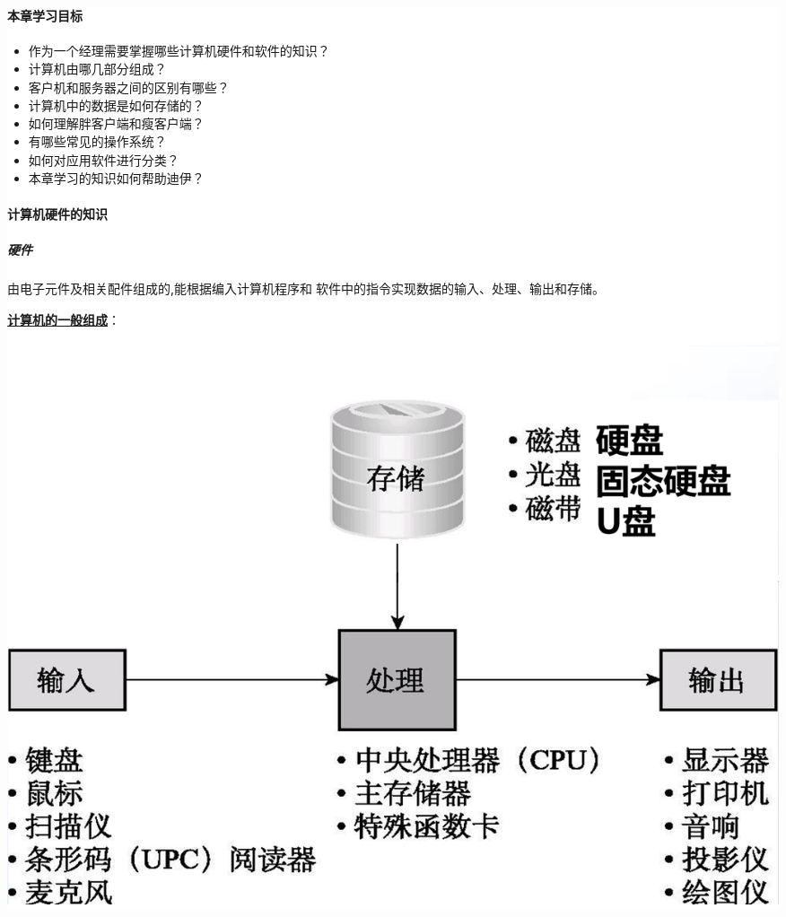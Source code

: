 #### 本章学习目标

- 作为一个经理需要掌握哪些计算机硬件和软件的知识？
- 计算机由哪几部分组成？
- 客户机和服务器之间的区别有哪些？
- 计算机中的数据是如何存储的？
- 如何理解胖客户端和瘦客户端？
- 有哪些常见的操作系统？
- 如何对应用软件进行分类？
- 本章学习的知识如何帮助迪伊？

#### 计算机硬件的知识

##### 硬件

由电子元件及相关配件组成的,能根据编入计算机程序和 软件中的指令实现数据的输入、处理、输出和存储。

<u>**计算机的一般组成**</u>：

![1540347264063](../img/MIS/1540347264063.png)
